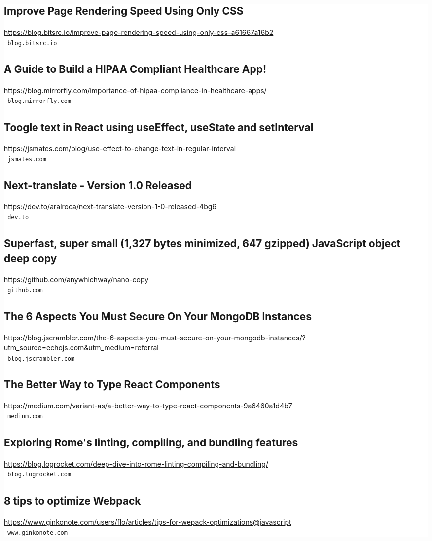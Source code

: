 ## Improve Page Rendering Speed Using Only CSS  
https://blog.bitsrc.io/improve-page-rendering-speed-using-only-css-a61667a16b2  
 ` blog.bitsrc.io`
  

## A Guide to Build a HIPAA Compliant Healthcare App!  
https://blog.mirrorfly.com/importance-of-hipaa-compliance-in-healthcare-apps/  
 ` blog.mirrorfly.com`
  

## Toogle text in React using useEffect, useState and setInterval  
https://jsmates.com/blog/use-effect-to-change-text-in-regular-interval  
 ` jsmates.com`
  

## Next-translate - Version 1.0 Released  
https://dev.to/aralroca/next-translate-version-1-0-released-4bg6  
 ` dev.to`
  

## Superfast, super small (1,327 bytes minimized, 647 gzipped) JavaScript object deep copy  
https://github.com/anywhichway/nano-copy  
 ` github.com`
  

## The 6 Aspects You Must Secure On Your MongoDB Instances  
https://blog.jscrambler.com/the-6-aspects-you-must-secure-on-your-mongodb-instances/?utm_source=echojs.com&utm_medium=referral  
 ` blog.jscrambler.com`
  

## The Better Way to Type React Components  
https://medium.com/variant-as/a-better-way-to-type-react-components-9a6460a1d4b7  
 ` medium.com`
  

## Exploring Rome's linting, compiling, and bundling features  
https://blog.logrocket.com/deep-dive-into-rome-linting-compiling-and-bundling/  
 ` blog.logrocket.com`
  

## 8 tips to optimize Webpack  
https://www.ginkonote.com/users/flo/articles/tips-for-wepack-optimizations@javascript  
 ` www.ginkonote.com`
  
